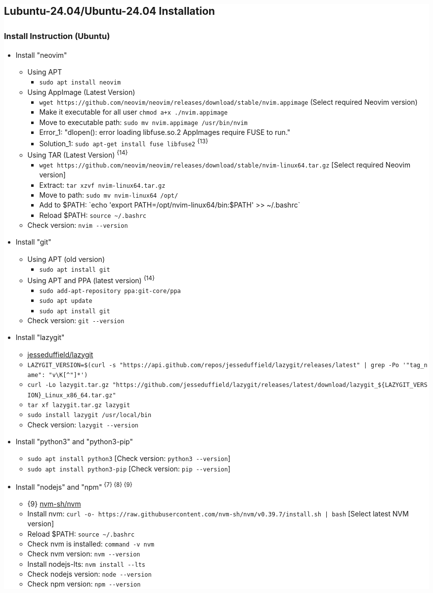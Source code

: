 ## Lubuntu-24.04/Ubuntu-24.04 Installation

### Install Instruction (Ubuntu)

* Install "neovim"
  * Using APT
    * `sudo apt install neovim`
  * Using AppImage (Latest Version)
    * `wget https://github.com/neovim/neovim/releases/download/stable/nvim.appimage` (Select required Neovim version)
    * Make it executable for all user `chmod a+x ./nvim.appimage`
    * Move to executable path: `sudo mv nvim.appimage /usr/bin/nvim`
    * Error_1: "dlopen(): error loading libfuse.so.2 AppImages require FUSE to run."
    * Solution_1: `sudo apt-get install fuse libfuse2` <sup>{13}</sup>
  * Using TAR (Latest Version) <sup>{14}</sup>
    * `wget https://github.com/neovim/neovim/releases/download/stable/nvim-linux64.tar.gz` [Select required Neovim version]
    * Extract: `tar xzvf nvim-linux64.tar.gz`
    * Move to path: `sudo mv nvim-linux64 /opt/`
    * Add to $PATH: `echo 'export PATH=/opt/nvim-linux64/bin:$PATH' >> ~/.bashrc`
    * Reload $PATH: `source ~/.bashrc`
  * Check version: `nvim --version`

* Install "git"
  * Using APT (old version)
    * `sudo apt install git`
  * Using APT and PPA (latest version) <sup>{14}</sup>
    * `sudo add-apt-repository ppa:git-core/ppa`
    * `sudo apt update`
    * `sudo apt install git`
  * Check version: `git --version`

* Install "lazygit"
  * [jesseduffield/lazygit](https://github.com/jesseduffield/lazygit)
  * `LAZYGIT_VERSION=$(curl -s "https://api.github.com/repos/jesseduffield/lazygit/releases/latest" | grep -Po '"tag_name": "v\K[^"]*')`
  * `curl -Lo lazygit.tar.gz "https://github.com/jesseduffield/lazygit/releases/latest/download/lazygit_${LAZYGIT_VERSION}_Linux_x86_64.tar.gz"`
  * `tar xf lazygit.tar.gz lazygit`
  * `sudo install lazygit /usr/local/bin`
  * Check version: `lazygit --version`

* Install "python3" and "python3-pip"
  * `sudo apt install python3` [Check version: `python3 --version`]
  * `sudo apt install python3-pip` [Check version: `pip --version`]

* Install "nodejs" and "npm" <sup>{7} {8} {9}</sup>
  * {9} [nvm-sh/nvm](https://github.com/nvm-sh/nvm)
  * Install nvm: `curl -o- https://raw.githubusercontent.com/nvm-sh/nvm/v0.39.7/install.sh | bash` [Select latest NVM version]
  * Reload $PATH: `source ~/.bashrc`
  * Check nvm is installed: `command -v nvm`
  * Check nvm version: `nvm --version`
  * Install nodejs-lts: `nvm install --lts`
  * Check nodejs version: `node --version`
  * Check npm version: `npm --version`
